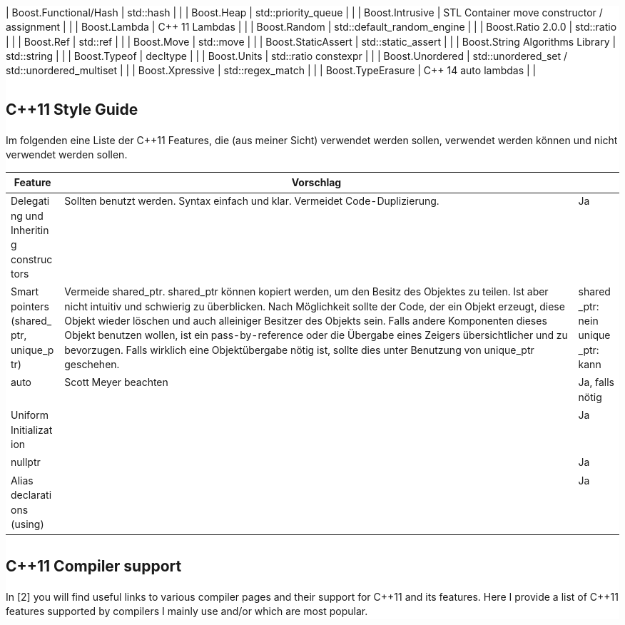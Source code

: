 | Boost.Functional/Hash           | std::hash<T>                                 |                                                              |
| Boost.Heap                      | std::priority_queue                          |                                                              |
| Boost.Intrusive                 | STL Container move constructor / assignment  |                                                              |
| Boost.Lambda                    | C++ 11 Lambdas                               |                                                              |
| Boost.Random                    | std::default_random_engine                   |                                                              |
| Boost.Ratio 2.0.0               | std::ratio                                   |                                                              |
| Boost.Ref                       | std::ref                                     |                                                              |
| Boost.Move                      | std::move                                    |                                                              |
| Boost.StaticAssert              | std::static_assert                           |                                                              |
| Boost.String Algorithms Library | std::string                                  |                                                              |
| Boost.Typeof                    | decltype                                     |                                                              |
| Boost.Units                     | std::ratio constexpr                         |                                                              |
| Boost.Unordered                 | std::unordered_set / std::unordered_multiset |                                                              |
| Boost.Xpressive                 | std::regex_match                             |                                                              |
| Boost.TypeErasure               | C++ 14 auto lambdas                          |                                                              |

 

## C++11 Style Guide

Im folgenden eine Liste der C++11 Features, die (aus meiner Sicht) verwendet werden sollen, verwendet werden können und nicht verwendet werden sollen.  

| Feature                                 | Vorschlag                                                    |                                               |
| --------------------------------------- | ------------------------------------------------------------ | --------------------------------------------- |
| Delegating und Inheriting constructors  | Sollten benutzt werden. Syntax einfach und klar. Vermeidet 			Code-Duplizierung. | Ja                                            |
| Smart pointers (shared_ptr, unique_ptr) | Vermeide shared_ptr. shared_ptr können kopiert werden, um den 			Besitz des Objektes zu teilen. Ist aber nicht intuitiv und 			schwierig zu überblicken. Nach Möglichkeit sollte der Code, der 			ein Objekt erzeugt, diese Objekt wieder löschen und auch 			alleiniger Besitzer des Objekts sein. Falls andere Komponenten 			dieses Objekt benutzen wollen, ist ein pass-by-reference oder die 			Übergabe eines Zeigers übersichtlicher und zu bevorzugen.  			 			Falls wirklich eine Objektübergabe nötig ist, 			sollte dies unter Benutzung von unique_ptr geschehen. | shared_ptr: nein 			unique_ptr: kann |
| auto                                    | Scott Meyer beachten                                         | Ja, falls nötig                               |
| Uniform Initialization                  |                                                              | Ja                                            |
| nullptr                                 |                                                              | Ja                                            |
| Alias declarations (using)              |                                                              | Ja                                            |

   

## C++11 Compiler support

In [2] you will find useful links to various compiler pages and their support for C++11 and its features. Here I provide a list of C++11 features supported by compilers I mainly use and/or which are most popular.   
